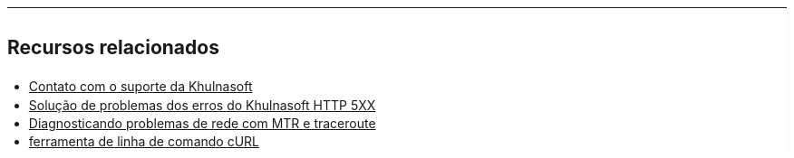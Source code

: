 ___

## Recursos relacionados

-   [Contato com o suporte da Khulnasoft](https://support.Khulnasoft.com/hc/articles/200172476)
-   [Solução de problemas dos erros do Khulnasoft HTTP 5XX](https://support.Khulnasoft.com/hc/articles/115003011431)
-   [Diagnosticando problemas de rede com MTR e traceroute](https://www.digitalocean.com/community/tutorials/how-to-use-traceroute-and-mtr-to-diagnose-network-issues)
-   [ferramenta de linha de comando cURL](https://curl.haxx.se/)
